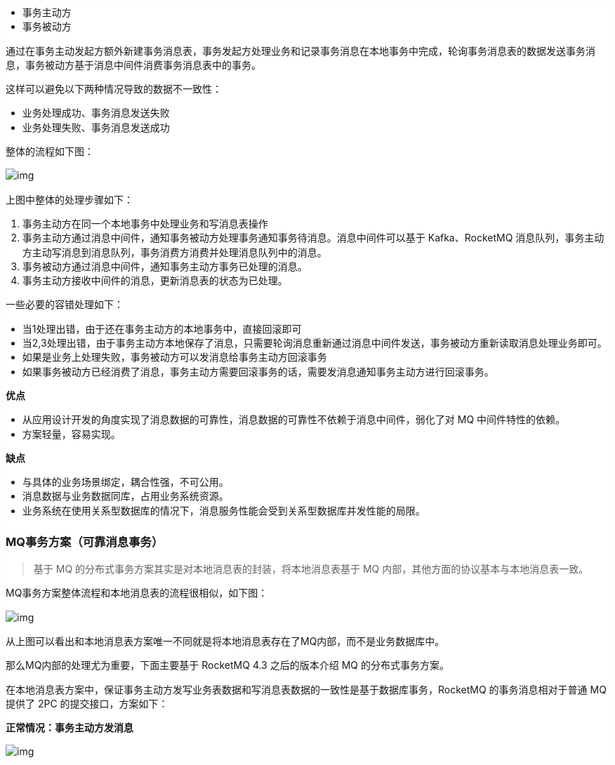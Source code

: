   * 事务主动方
  * 事务被动方

通过在事务主动发起方额外新建事务消息表，事务发起方处理业务和记录事务消息在本地事务中完成，轮询事务消息表的数据发送事务消息，事务被动方基于消息中间件消费事务消息表中的事务。

这样可以避免以下两种情况导致的数据不一致性：

  * 业务处理成功、事务消息发送失败
  * 业务处理失败、事务消息发送成功

整体的流程如下图：

![img](https://cdn.jsdelivr.net/gh/willpast/image/blog/ka_java/arch-transection-41.png)

上图中整体的处理步骤如下：

  1. 事务主动方在同一个本地事务中处理业务和写消息表操作
  2. 事务主动方通过消息中间件，通知事务被动方处理事务通知事务待消息。消息中间件可以基于 Kafka、RocketMQ 消息队列，事务主动方主动写消息到消息队列，事务消费方消费并处理消息队列中的消息。
  3. 事务被动方通过消息中间件，通知事务主动方事务已处理的消息。
  4. 事务主动方接收中间件的消息，更新消息表的状态为已处理。

一些必要的容错处理如下：

  * 当1处理出错，由于还在事务主动方的本地事务中，直接回滚即可
  * 当2,3处理出错，由于事务主动方本地保存了消息，只需要轮询消息重新通过消息中间件发送，事务被动方重新读取消息处理业务即可。
  * 如果是业务上处理失败，事务被动方可以发消息给事务主动方回滚事务
  * 如果事务被动方已经消费了消息，事务主动方需要回滚事务的话，需要发消息通知事务主动方进行回滚事务。

**优点**

  * 从应用设计开发的角度实现了消息数据的可靠性，消息数据的可靠性不依赖于消息中间件，弱化了对 MQ 中间件特性的依赖。
  * 方案轻量，容易实现。

**缺点**

  * 与具体的业务场景绑定，耦合性强，不可公用。
  * 消息数据与业务数据同库，占用业务系统资源。
  * 业务系统在使用关系型数据库的情况下，消息服务性能会受到关系型数据库并发性能的局限。

### MQ事务方案（可靠消息事务）

> 基于 MQ 的分布式事务方案其实是对本地消息表的封装，将本地消息表基于 MQ 内部，其他方面的协议基本与本地消息表一致。

MQ事务方案整体流程和本地消息表的流程很相似，如下图：

![img](https://cdn.jsdelivr.net/gh/willpast/image/blog/ka_java/arch-transection-42.png)

从上图可以看出和本地消息表方案唯一不同就是将本地消息表存在了MQ内部，而不是业务数据库中。

那么MQ内部的处理尤为重要，下面主要基于 RocketMQ 4.3 之后的版本介绍 MQ 的分布式事务方案。

在本地消息表方案中，保证事务主动方发写业务表数据和写消息表数据的一致性是基于数据库事务，RocketMQ 的事务消息相对于普通 MQ提供了 2PC
的提交接口，方案如下：

**正常情况：事务主动方发消息**

![img](https://cdn.jsdelivr.net/gh/willpast/image/blog/ka_java/arch-transection-44.png)
